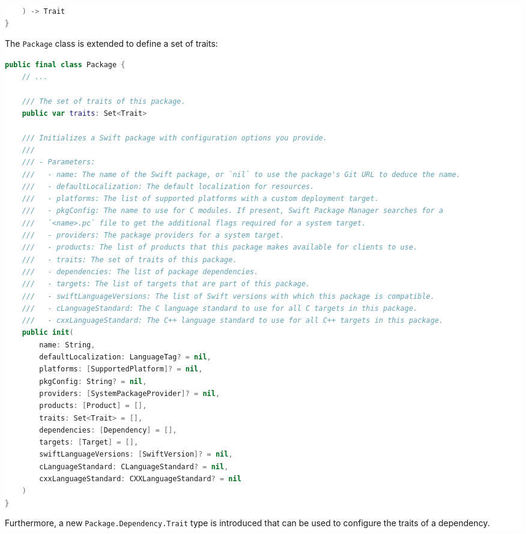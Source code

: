 ```swift
    ) -> Trait
}
```

The `Package` class is extended to define a set of traits:

```swift
public final class Package {
    // ...

    /// The set of traits of this package.
    public var traits: Set<Trait>

    /// Initializes a Swift package with configuration options you provide.
    ///
    /// - Parameters:
    ///   - name: The name of the Swift package, or `nil` to use the package's Git URL to deduce the name.
    ///   - defaultLocalization: The default localization for resources.
    ///   - platforms: The list of supported platforms with a custom deployment target.
    ///   - pkgConfig: The name to use for C modules. If present, Swift Package Manager searches for a
    ///   `<name>.pc` file to get the additional flags required for a system target.
    ///   - providers: The package providers for a system target.
    ///   - products: The list of products that this package makes available for clients to use.
    ///   - traits: The set of traits of this package.
    ///   - dependencies: The list of package dependencies.
    ///   - targets: The list of targets that are part of this package.
    ///   - swiftLanguageVersions: The list of Swift versions with which this package is compatible.
    ///   - cLanguageStandard: The C language standard to use for all C targets in this package.
    ///   - cxxLanguageStandard: The C++ language standard to use for all C++ targets in this package.
    public init(
        name: String,
        defaultLocalization: LanguageTag? = nil,
        platforms: [SupportedPlatform]? = nil,
        pkgConfig: String? = nil,
        providers: [SystemPackageProvider]? = nil,
        products: [Product] = [],
        traits: Set<Trait> = [],
        dependencies: [Dependency] = [],
        targets: [Target] = [],
        swiftLanguageVersions: [SwiftVersion]? = nil,
        cLanguageStandard: CLanguageStandard? = nil,
        cxxLanguageStandard: CXXLanguageStandard? = nil
    )
}
```

Furthermore, a new `Package.Dependency.Trait` type is introduced that can be used
to configure the traits of a dependency.
